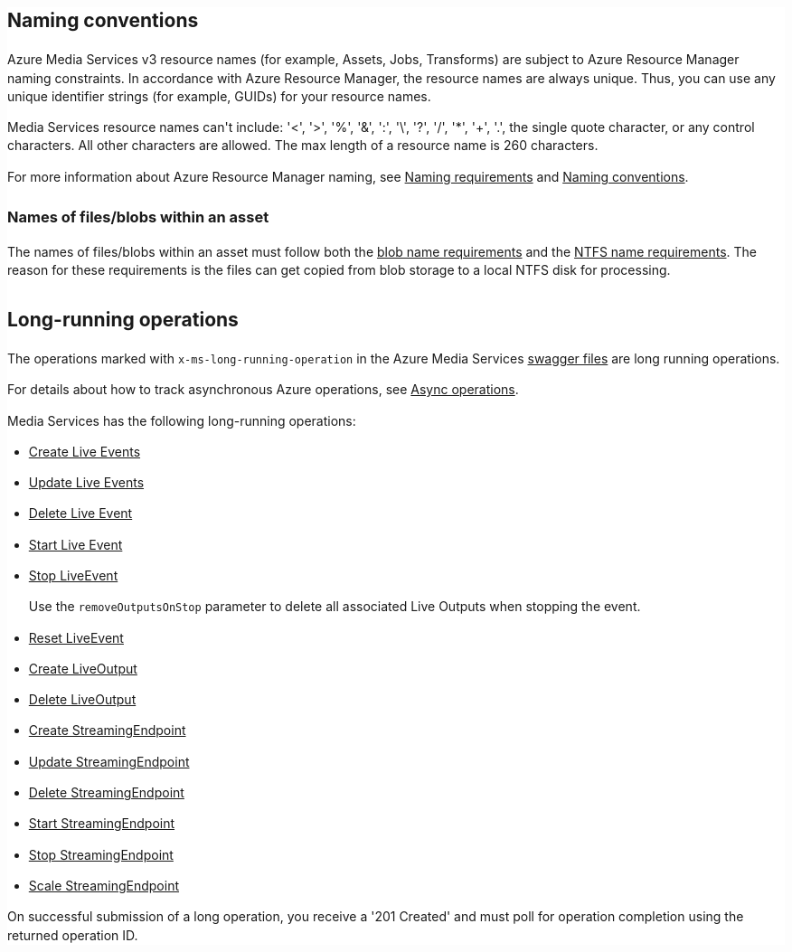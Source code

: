 ## Naming conventions

Azure Media Services v3 resource names (for example, Assets, Jobs, Transforms) are subject to Azure Resource Manager naming constraints. In accordance with Azure Resource Manager, the resource names are always unique. Thus, you can use any unique identifier strings (for example, GUIDs) for your resource names.

Media Services resource names can't include: '<', '>', '%', '&', ':', '&#92;', '?', '/', '*', '+', '.', the single quote character, or any control characters. All other characters are allowed. The max length of a resource name is 260 characters.

For more information about Azure Resource Manager naming, see [Naming requirements](https://github.com/Azure/azure-resource-manager-rpc/blob/master/v1.0/resource-api-reference.md#arguments-for-crud-on-resource) and [Naming conventions](/azure/cloud-adoption-framework/ready/azure-best-practices/naming-and-tagging).

### Names of files/blobs within an asset

The names of files/blobs within an asset must follow both the [blob name requirements](/rest/api/storageservices/naming-and-referencing-containers--blobs--and-metadata) and the [NTFS name requirements](/windows/win32/fileio/naming-a-file). The reason for these requirements is the files can get copied from blob storage to a local NTFS disk for processing.

## Long-running operations

The operations marked with `x-ms-long-running-operation` in the Azure Media Services [swagger files](https://github.com/Azure/azure-rest-api-specs/blob/master/specification/mediaservices/resource-manager/Microsoft.Media/stable/2018-07-01/streamingservice.json) are long running operations. 

For details about how to track asynchronous Azure operations, see [Async operations](https://docs.microsoft.com/azure-resource-manager/management/async-operations.md).

Media Services has the following long-running operations:

* [Create Live Events](/rest/api/media/liveevents/create)
* [Update Live Events](/rest/api/media/liveevents/update)
* [Delete Live Event](/rest/api/media/liveevents/delete)
* [Start Live Event](/rest/api/media/liveevents/start)
* [Stop LiveEvent](/rest/api/media/liveevents/stop)

  Use the `removeOutputsOnStop` parameter to delete all associated Live Outputs when stopping the event.  
* [Reset LiveEvent](/rest/api/media/liveevents/reset)
* [Create LiveOutput](/rest/api/media/liveevents/create)
* [Delete LiveOutput](/rest/api/media/liveevents/delete)
* [Create StreamingEndpoint](/rest/api/media/streamingendpoints/create)
* [Update StreamingEndpoint](/rest/api/media/streamingendpoints/update)
* [Delete StreamingEndpoint](/rest/api/media/streamingendpoints/delete)
* [Start StreamingEndpoint](/rest/api/media/streamingendpoints/start)
* [Stop StreamingEndpoint](/rest/api/media/streamingendpoints/stop)
* [Scale StreamingEndpoint](/rest/api/media/streamingendpoints/scale)

On successful submission of a long operation, you receive a '201 Created' and must poll for operation completion using the returned operation ID.
